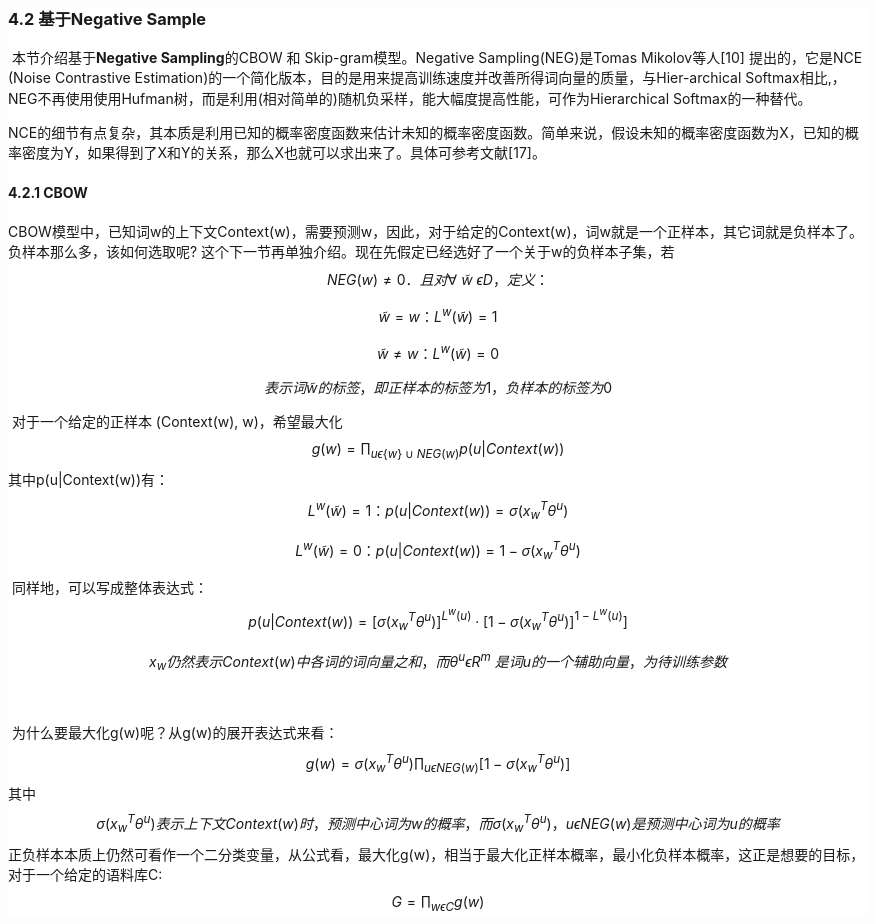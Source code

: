 

### 4.2 基于Negative Sample

​	本节介绍基于**Negative Sampling**的CBOW 和 Skip-gram模型。Negative Sampling(NEG)是Tomas Mikolov等人[10] 提出的，它是NCE (Noise Contrastive Estimation)的一个简化版本，目的是用来提高训练速度并改善所得词向量的质量，与Hier-archical Softmax相比,，NEG不再使用使用Hufman树，而是利用(相对简单的)随机负采样，能大幅度提高性能，可作为Hierarchical Softmax的一种替代。

​	NCE的细节有点复杂，其本质是利用已知的概率密度函数来估计未知的概率密度函数。简单来说，假设未知的概率密度函数为X，已知的概率密度为Y，如果得到了X和Y的关系，那么X也就可以求出来了。具体可参考文献[17]。



#### 4.2.1 CBOW

​	CBOW模型中，已知词w的上下文Context(w)，需要预测w，因此，对于给定的Context(w)，词w就是一个正样本，其它词就是负样本了。负样本那么多，该如何选取呢? 这个下一节再单独介绍。现在先假定已经选好了一个关于w的负样本子集，若
$$
NEG(w) \neq 0．且对∀\ \widetilde{w}\ \epsilon D，定义：
$$

$$
\widetilde{w}=w：L^w(\widetilde{w}) = 1
$$

$$
\widetilde{w} \neq w：L^w(\widetilde{w}) = 0
$$

$$
表示词\widetilde{w}的标签，即正样本的标签为1，负样本的标签为0
$$

​	对于一个给定的正样本 (Context(w), w)，希望最大化
$$
g(w)=\prod_{u\epsilon \{w\} \cup NEG(w)} p(u|Context(w))
$$
​	其中p(u|Context(w))有：
$$
L^w(\widetilde{w}) = 1：p(u|Context(w)) = \sigma(x_w^T \theta ^u)
$$

$$
L^w(\widetilde{w}) = 0：p(u|Context(w)) = 1 - \sigma(x_w^T \theta ^u)
$$

​	同样地，可以写成整体表达式：
$$
p(u|Context(w)) = [\sigma(x_w^T\theta^u)]^{L^w(u)} \cdot [1-\sigma(x_w^T\theta^u)]^{1-L^w(u)}]
$$

$$
x_w 仍然表示Context(w) 中各词的词向量之和，而\theta^u \epsilon R^m \ 是词u的一个辅助向量，为待训练参数
$$

​	

​	为什么要最大化g(w)呢？从g(w)的展开表达式来看：
$$
g(w) = \sigma(x_w^T\theta^u) \prod_{u\epsilon  NEG(w)} [1-\sigma(x_w^T\theta^u)]
$$
​	其中
$$
\sigma(x_w^T\theta^u)表示上下文Context(w)时，预测中心词为w的概率，而\sigma(x_w^T\theta^u)，u\epsilon  NEG(w) 是预测中心词为u的概率
$$
​	正负样本本质上仍然可看作一个二分类变量，从公式看，最大化g(w)，相当于最大化正样本概率，最小化负样本概率，这正是想要的目标，对于一个给定的语料库C:
$$
G = \prod_{w\epsilon  C}g(w)
$$